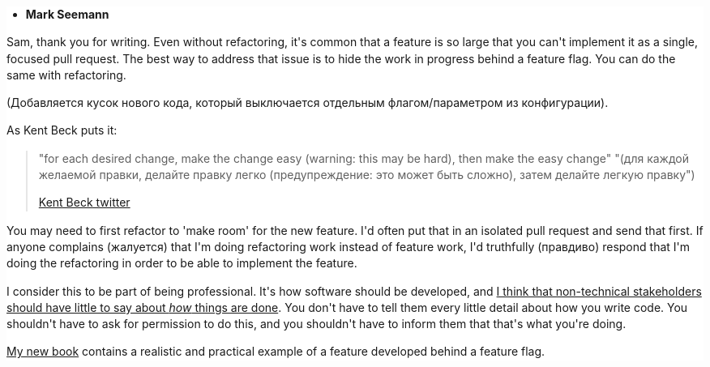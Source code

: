 - **Mark Seemann**

Sam, thank you for writing. Even without refactoring, it's common that a feature is so large that you can't implement it as a single, focused pull request. The best way to address that issue is to hide the work in progress behind a feature flag. You can do the same with refactoring.

(Добавляется кусок нового кода, который выключается отдельным флагом/параметром из конфигурации).

As Kent Beck puts it:

>"for each desired change, make the change easy (warning: this may be hard), then make the easy change"
>"(для каждой желаемой правки, делайте правку легко (предупреждение: это может быть сложно), затем делайте легкую правку")
>
>[Kent Beck twitter](https://x.com/kentbeck/status/250733358307500032)

You may need to first refactor to 'make room' for the new feature. I'd often put that in an isolated pull request and send that first. If anyone complains (жалуется) that I'm doing refactoring work instead of feature work, I'd truthfully (правдиво) respond that I'm doing the refactoring in order to be able to implement the feature.

I consider this to be part of being professional. It's how software should be developed, and [I think that non-technical stakeholders should have little to say about *how* things are done](https://blog.ploeh.dk/2019/03/18/the-programmer-as-decision-maker). You don't have to tell them every little detail about how you write code. You shouldn't have to ask for permission to do this, and you shouldn't have to inform them that that's what you're doing.

[My new book](https://blog.ploeh.dk/2021/06/14/new-book-code-that-fits-in-your-head) contains a realistic and practical example of a feature developed behind a feature flag.
